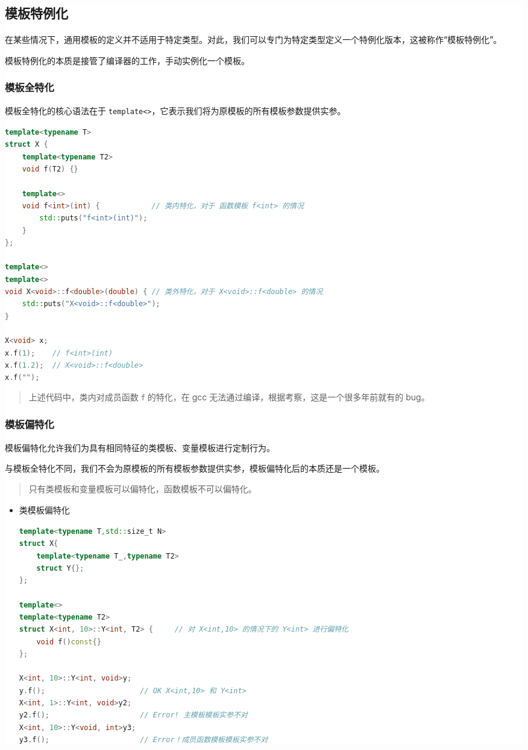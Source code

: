 ## 模板特例化

在某些情况下，通用模板的定义并不适用于特定类型。对此，我们可以专门为特定类型定义一个特例化版本，这被称作“模板特例化”。

模板特例化的本质是接管了编译器的工作，手动实例化一个模板。

### 模板全特化

模板全特化的核心语法在于 `template<>`，它表示我们将为原模板的所有模板参数提供实参。

```cpp
template<typename T>
struct X {
    template<typename T2>
    void f(T2) {}

    template<>
    void f<int>(int) {            // 类内特化，对于 函数模板 f<int> 的情况
        std::puts("f<int>(int)"); 
    }
};

template<>
template<>
void X<void>::f<double>(double) { // 类外特化，对于 X<void>::f<double> 的情况
    std::puts("X<void>::f<double>");
}

X<void> x;
x.f(1);    // f<int>(int)
x.f(1.2);  // X<void>::f<double>
x.f("");
```

> 上述代码中，类内对成员函数 `f` 的特化，在 gcc 无法通过编译，根据考察，这是一个很多年前就有的 bug。

### 模板偏特化

模板偏特化允许我们为具有相同特征的类模板、变量模板进行定制行为。

与模板全特化不同，我们不会为原模板的所有模板参数提供实参，模板偏特化后的本质还是一个模板。

> 只有类模板和变量模板可以偏特化，函数模板不可以偏特化。

- 类模板偏特化

  ```cpp
  template<typename T,std::size_t N>
  struct X{
      template<typename T_,typename T2>
      struct Y{};
  };
  
  template<>
  template<typename T2>
  struct X<int, 10>::Y<int, T2> {     // 对 X<int,10> 的情况下的 Y<int> 进行偏特化
      void f()const{}
  };
  
  X<int, 10>::Y<int, void>y;
  y.f();                      // OK X<int,10> 和 Y<int> 
  X<int, 1>::Y<int, void>y2;
  y2.f();                     // Error! 主模板模板实参不对
  X<int, 10>::Y<void, int>y3;
  y3.f();                     // Error！成员函数模板模板实参不对
  ```
